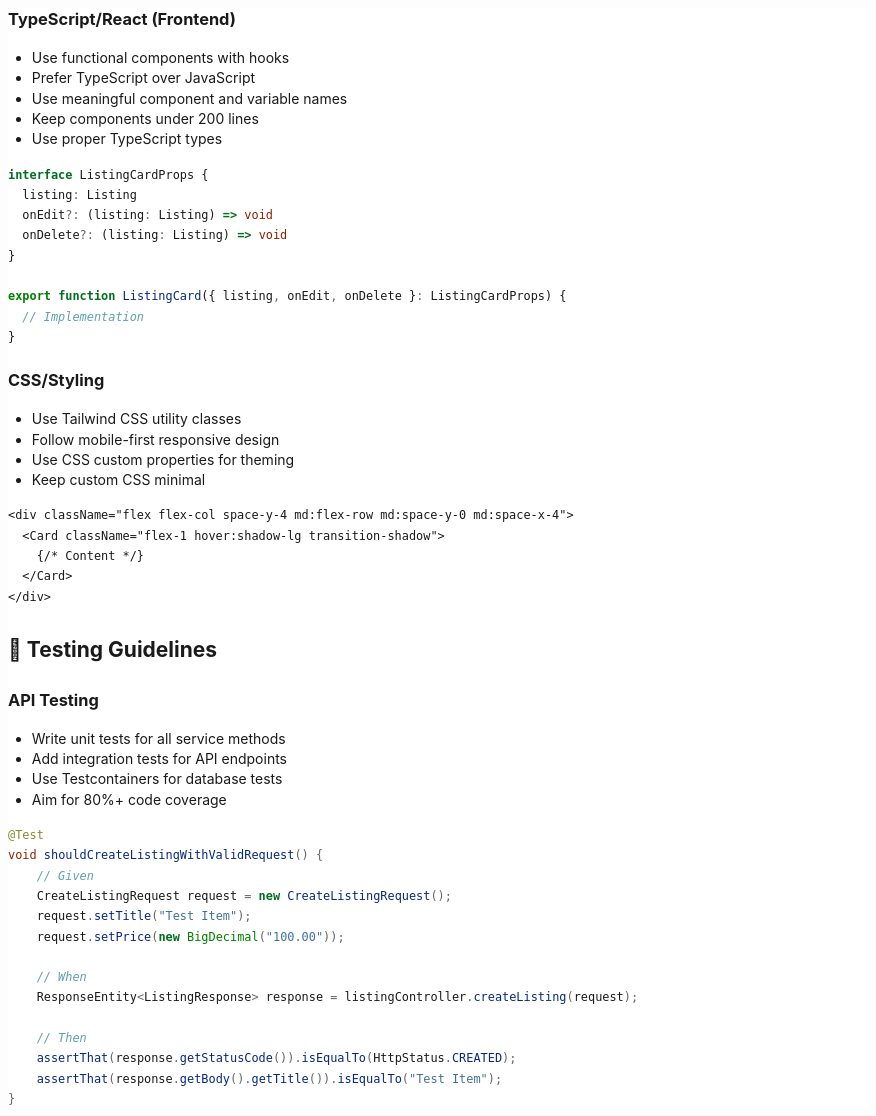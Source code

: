 ### TypeScript/React (Frontend)

- Use functional components with hooks
- Prefer TypeScript over JavaScript
- Use meaningful component and variable names
- Keep components under 200 lines
- Use proper TypeScript types

```typescript
interface ListingCardProps {
  listing: Listing
  onEdit?: (listing: Listing) => void
  onDelete?: (listing: Listing) => void
}

export function ListingCard({ listing, onEdit, onDelete }: ListingCardProps) {
  // Implementation
}
```

### CSS/Styling

- Use Tailwind CSS utility classes
- Follow mobile-first responsive design
- Use CSS custom properties for theming
- Keep custom CSS minimal

```tsx
<div className="flex flex-col space-y-4 md:flex-row md:space-y-0 md:space-x-4">
  <Card className="flex-1 hover:shadow-lg transition-shadow">
    {/* Content */}
  </Card>
</div>
```

## 🧪 Testing Guidelines

### API Testing

- Write unit tests for all service methods
- Add integration tests for API endpoints
- Use Testcontainers for database tests
- Aim for 80%+ code coverage

```java
@Test
void shouldCreateListingWithValidRequest() {
    // Given
    CreateListingRequest request = new CreateListingRequest();
    request.setTitle("Test Item");
    request.setPrice(new BigDecimal("100.00"));
    
    // When
    ResponseEntity<ListingResponse> response = listingController.createListing(request);
    
    // Then
    assertThat(response.getStatusCode()).isEqualTo(HttpStatus.CREATED);
    assertThat(response.getBody().getTitle()).isEqualTo("Test Item");
}
```
